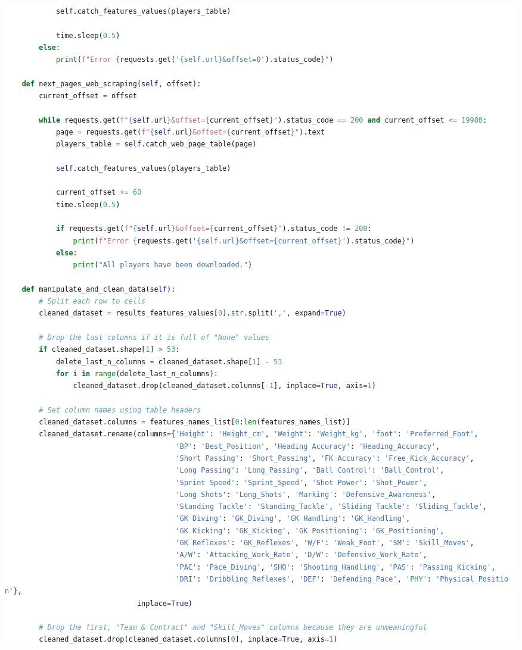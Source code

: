 ```python
            self.catch_features_values(players_table)

            time.sleep(0.5)
        else:
            print(f"Error {requests.get('{self.url}&offset=0').status_code}")

    def next_pages_web_scraping(self, offset):
        current_offset = offset

        while requests.get(f"{self.url}&offset={current_offset}").status_code == 200 and current_offset <= 19980:
            page = requests.get(f"{self.url}&offset={current_offset}").text
            players_table = self.catch_web_page_table(page)

            self.catch_features_values(players_table)

            current_offset += 60
            time.sleep(0.5)

            if requests.get(f"{self.url}&offset={current_offset}").status_code != 200:
                print(f"Error {requests.get('{self.url}&offset={current_offset}').status_code}")
            else:
                print("All players have been downloaded.")

    def manipulate_and_clean_data(self):
        # Split each row to cells
        cleaned_dataset = results_features_values[0].str.split(',', expand=True)

        # Drop the last columns if it is full of "None" values
        if cleaned_dataset.shape[1] > 53:
            delete_last_n_columns = cleaned_dataset.shape[1] - 53
            for i in range(delete_last_n_columns):
                cleaned_dataset.drop(cleaned_dataset.columns[-1], inplace=True, axis=1)

        # Set column names using table headers
        cleaned_dataset.columns = features_names_list[0:len(features_names_list)]
        cleaned_dataset.rename(columns={'Height': 'Height_cm', 'Weight': 'Weight_kg', 'foot': 'Preferred_Foot',
                                        'BP': 'Best_Position', 'Heading Accuracy': 'Heading_Accuracy',
                                        'Short Passing': 'Short_Passing', 'FK Accuracy': 'Free_Kick_Accuracy',
                                        'Long Passing': 'Long_Passing', 'Ball Control': 'Ball_Control',
                                        'Sprint Speed': 'Sprint_Speed', 'Shot Power': 'Shot_Power',
                                        'Long Shots': 'Long_Shots', 'Marking': 'Defensive_Awareness',
                                        'Standing Tackle': 'Standing_Tackle', 'Sliding Tackle': 'Sliding_Tackle',
                                        'GK Diving': 'GK_Diving', 'GK Handling': 'GK_Handling',
                                        'GK Kicking': 'GK_Kicking', 'GK Positioning': 'GK_Positioning',
                                        'GK Reflexes': 'GK_Reflexes', 'W/F': 'Weak_Foot', 'SM': 'Skill_Moves',
                                        'A/W': 'Attacking_Work_Rate', 'D/W': 'Defensive_Work_Rate',
                                        'PAC': 'Pace_Diving', 'SHO': 'Shooting_Handling', 'PAS': 'Passing_Kicking',
                                        'DRI': 'Dribbling_Reflexes', 'DEF': 'Defending_Pace', 'PHY': 'Physical_Position'},
                               inplace=True)

        # Drop the first, "Team & Contract" and "Skill_Moves" columns because they are unmeaningful
        cleaned_dataset.drop(cleaned_dataset.columns[0], inplace=True, axis=1)
```